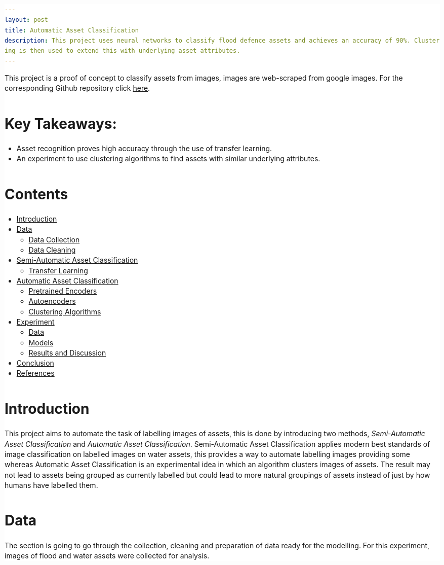 ```yaml
---
layout: post
title: Automatic Asset Classification
description: This project uses neural networks to classify flood defence assets and achieves an accuracy of 90%. Clustering is then used to extend this with underlying asset attributes.
---
```


<div class="message">
  This project is a proof of concept to classify assets from images, images are web-scraped from google images. For the corresponding Github repository click <a href="https://github.com/henriwoodcock/automatic-asset-classification">here</a>.
</div>

# Key Takeaways:
- Asset recognition proves high accuracy through the use of transfer learning.
- An experiment to use clustering algorithms to find assets with similar underlying attributes.

# Contents
- [Introduction](#introduction)
- [Data](#data1)
  - [Data Collection](#data-collection)
  - [Data Cleaning](#data-cleaning)
- [Semi-Automatic Asset Classification](#semi-automatic-asset-classification)
  - [Transfer Learning](#transfer-learning)
- [Automatic Asset Classification](#automatic-asset-classification)
  - [Pretrained Encoders](#pretrained-encoders)
  - [Autoencoders](#autoencoders)
  - [Clustering Algorithms](#clustering-algorithms)
- [Experiment](#experiment)
  - [Data](#data2)
  - [Models](#models)
  - [Results and Discussion](#results-and-discussion)
- [Conclusion](#conclusion)
- [References](#references)

# Introduction
This project aims to automate the task of labelling images of assets, this is done by introducing two methods, _Semi-Automatic Asset Classification_ and _Automatic Asset Classification_. Semi-Automatic Asset Classification applies modern best standards of image classification on labelled images on water assets, this provides a way to automate labelling images providing some whereas Automatic Asset Classification is an experimental idea in which an algorithm clusters images of assets. The result may not lead to assets being grouped as currently labelled but could lead to more natural groupings of assets instead of just by how humans have labelled them.

# Data
The section is going to go through the collection, cleaning and preparation of data ready for the modelling. For this experiment, images of flood and water assets were collected for analysis.
